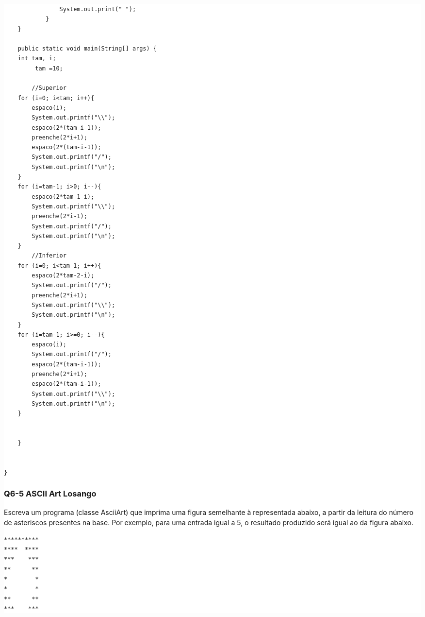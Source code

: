```
                System.out.print(" ");
            }
    }
    
    public static void main(String[] args) {
	int tam, i;
         tam =10;
	 
        //Superior
	for (i=0; i<tam; i++){
		espaco(i);
		System.out.printf("\\");
		espaco(2*(tam-i-1));
		preenche(2*i+1);
		espaco(2*(tam-i-1));
		System.out.printf("/");
		System.out.printf("\n");
	}
	for (i=tam-1; i>0; i--){
		espaco(2*tam-1-i);
		System.out.printf("\\");
		preenche(2*i-1);
		System.out.printf("/");
		System.out.printf("\n");
	}
        //Inferior
	for (i=0; i<tam-1; i++){
		espaco(2*tam-2-i);
		System.out.printf("/");
		preenche(2*i+1);
		System.out.printf("\\");
		System.out.printf("\n");
	}
	for (i=tam-1; i>=0; i--){
		espaco(i);
		System.out.printf("/");
		espaco(2*(tam-i-1));
		preenche(2*i+1);
		espaco(2*(tam-i-1));
		System.out.printf("\\");
		System.out.printf("\n");
	}
       
        
    }
    
    
}
```
### Q6-5 ASCII Art Losango
Escreva um programa (classe AsciiArt) que imprima uma figura semelhante à representada abaixo, a partir da leitura do número de asteriscos presentes na base. Por exemplo, para uma entrada igual a 5, o resultado produzido será igual ao da figura abaixo.
```
**********
****  ****
***    ***
**      **
*        *
*        *
**      **
***    ***
```